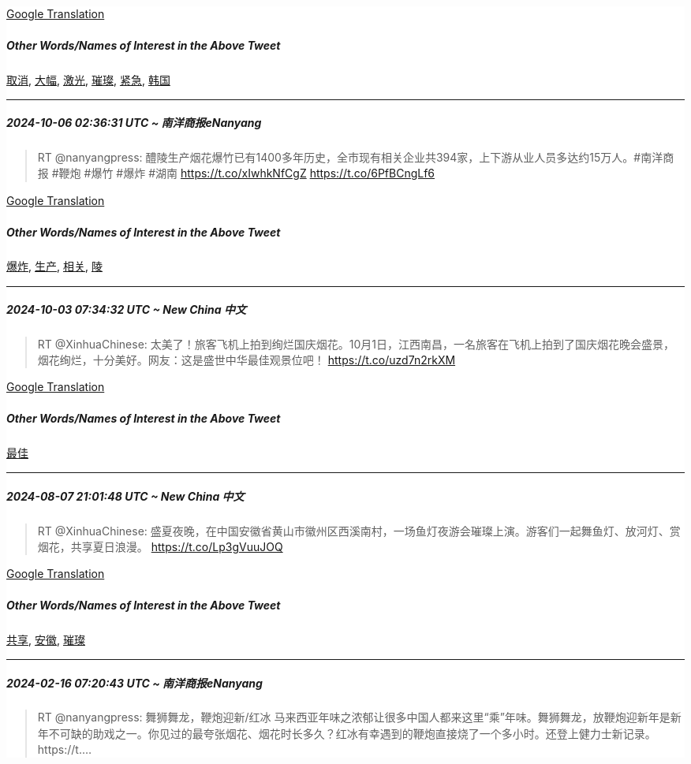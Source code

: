 [Google Translation](https://translate.google.com/?hi=en&tab=TT&sl=zh-CN&tl=en&op=translate&text=RT+%40zaobaosg%3A+%E5%85%A8%E7%90%83%E5%90%84%E5%9C%B0%E4%BB%A5%E7%92%80%E7%92%A8%E7%83%9F%E7%81%AB%E5%92%8C%E6%BF%80%E5%85%89%E7%A7%80%E7%AD%89%E5%BA%86%E7%A5%9D2025%E5%B9%B4%E7%9A%84%E5%88%B0%E6%9D%A5%E3%80%82%E5%8F%99%E5%88%A9%E4%BA%9A%E4%BB%A5%E7%83%9F%E8%8A%B1%E5%92%8C%E7%94%B5%E5%8F%B0DJ%E8%A1%A8%E6%BC%94%E8%BF%8E%E6%8E%A5%E9%98%BF%E8%90%A8%E5%BE%B7%E6%94%BF%E6%9D%83%E5%80%92%E5%8F%B0%E5%90%8E%E7%9A%84%E7%AC%AC%E4%B8%80%E4%B8%AA%E6%96%B0%E5%B9%B4%EF%BC%8C%E5%8F%91%E7%94%9F%E7%B4%A7%E6%80%A5%E6%88%92%E4%B8%A5%E4%BA%8B%E4%BB%B6%E5%92%8C%E6%B5%8E%E5%B7%9E%E8%88%AA%E7%A9%BA%E9%87%8D%E5%A4%A7%E7%A9%BA%E9%9A%BE%E7%9A%84%E9%9F%A9%E5%9B%BD%E5%88%99%E5%A4%A7%E5%B9%85%E5%87%8F%E5%B0%91%E6%88%96%E5%8F%96%E6%B6%88%E8%AE%B8%E5%A4%9A%E5%80%92%E6%95%B0%E6%B4%BB%E5%8A%A8%E3%80%82+https%3A%2F%2Ft.co%2FF51BILB5Gn)
##### Other Words/Names of Interest in the Above Tweet
[取消](取消.md), [大幅](大幅.md), [激光](激光.md), [璀璨](璀璨.md), [紧急](紧急.md), [韩国](韩国.md)
___
##### 2024-10-06 02:36:31 UTC ~ 南洋商报eNanyang
> RT @nanyangpress: 醴陵生产烟花爆竹已有1400多年历史，全市现有相关企业共394家，上下游从业人员多达约15万人。#南洋商报 #鞭炮 #爆竹 #爆炸 #湖南 https://t.co/xIwhkNfCgZ https://t.co/6PfBCngLf6

[Google Translation](https://translate.google.com/?hi=en&tab=TT&sl=zh-CN&tl=en&op=translate&text=RT+%40nanyangpress%3A+%E9%86%B4%E9%99%B5%E7%94%9F%E4%BA%A7%E7%83%9F%E8%8A%B1%E7%88%86%E7%AB%B9%E5%B7%B2%E6%9C%891400%E5%A4%9A%E5%B9%B4%E5%8E%86%E5%8F%B2%EF%BC%8C%E5%85%A8%E5%B8%82%E7%8E%B0%E6%9C%89%E7%9B%B8%E5%85%B3%E4%BC%81%E4%B8%9A%E5%85%B1394%E5%AE%B6%EF%BC%8C%E4%B8%8A%E4%B8%8B%E6%B8%B8%E4%BB%8E%E4%B8%9A%E4%BA%BA%E5%91%98%E5%A4%9A%E8%BE%BE%E7%BA%A615%E4%B8%87%E4%BA%BA%E3%80%82%23%E5%8D%97%E6%B4%8B%E5%95%86%E6%8A%A5+%23%E9%9E%AD%E7%82%AE+%23%E7%88%86%E7%AB%B9+%23%E7%88%86%E7%82%B8+%23%E6%B9%96%E5%8D%97+https%3A%2F%2Ft.co%2FxIwhkNfCgZ+https%3A%2F%2Ft.co%2F6PfBCngLf6)
##### Other Words/Names of Interest in the Above Tweet
[爆炸](爆炸.md), [生产](生产.md), [相关](相关.md), [陵](陵.md)
___
##### 2024-10-03 07:34:32 UTC ~ New China 中文
> RT @XinhuaChinese: 太美了！旅客飞机上拍到绚烂国庆烟花。10月1日，江西南昌，一名旅客在飞机上拍到了国庆烟花晚会盛景，烟花绚烂，十分美好。网友：这是盛世中华最佳观景位吧！ https://t.co/uzd7n2rkXM

[Google Translation](https://translate.google.com/?hi=en&tab=TT&sl=zh-CN&tl=en&op=translate&text=RT+%40XinhuaChinese%3A+%E5%A4%AA%E7%BE%8E%E4%BA%86%EF%BC%81%E6%97%85%E5%AE%A2%E9%A3%9E%E6%9C%BA%E4%B8%8A%E6%8B%8D%E5%88%B0%E7%BB%9A%E7%83%82%E5%9B%BD%E5%BA%86%E7%83%9F%E8%8A%B1%E3%80%8210%E6%9C%881%E6%97%A5%EF%BC%8C%E6%B1%9F%E8%A5%BF%E5%8D%97%E6%98%8C%EF%BC%8C%E4%B8%80%E5%90%8D%E6%97%85%E5%AE%A2%E5%9C%A8%E9%A3%9E%E6%9C%BA%E4%B8%8A%E6%8B%8D%E5%88%B0%E4%BA%86%E5%9B%BD%E5%BA%86%E7%83%9F%E8%8A%B1%E6%99%9A%E4%BC%9A%E7%9B%9B%E6%99%AF%EF%BC%8C%E7%83%9F%E8%8A%B1%E7%BB%9A%E7%83%82%EF%BC%8C%E5%8D%81%E5%88%86%E7%BE%8E%E5%A5%BD%E3%80%82%E7%BD%91%E5%8F%8B%EF%BC%9A%E8%BF%99%E6%98%AF%E7%9B%9B%E4%B8%96%E4%B8%AD%E5%8D%8E%E6%9C%80%E4%BD%B3%E8%A7%82%E6%99%AF%E4%BD%8D%E5%90%A7%EF%BC%81+https%3A%2F%2Ft.co%2Fuzd7n2rkXM)
##### Other Words/Names of Interest in the Above Tweet
[最佳](最佳.md)
___
##### 2024-08-07 21:01:48 UTC ~ New China 中文
> RT @XinhuaChinese: 盛夏夜晚，在中国安徽省黄山市徽州区西溪南村，一场鱼灯夜游会璀璨上演。游客们一起舞鱼灯、放河灯、赏烟花，共享夏日浪漫。 https://t.co/Lp3gVuuJOQ

[Google Translation](https://translate.google.com/?hi=en&tab=TT&sl=zh-CN&tl=en&op=translate&text=RT+%40XinhuaChinese%3A+%E7%9B%9B%E5%A4%8F%E5%A4%9C%E6%99%9A%EF%BC%8C%E5%9C%A8%E4%B8%AD%E5%9B%BD%E5%AE%89%E5%BE%BD%E7%9C%81%E9%BB%84%E5%B1%B1%E5%B8%82%E5%BE%BD%E5%B7%9E%E5%8C%BA%E8%A5%BF%E6%BA%AA%E5%8D%97%E6%9D%91%EF%BC%8C%E4%B8%80%E5%9C%BA%E9%B1%BC%E7%81%AF%E5%A4%9C%E6%B8%B8%E4%BC%9A%E7%92%80%E7%92%A8%E4%B8%8A%E6%BC%94%E3%80%82%E6%B8%B8%E5%AE%A2%E4%BB%AC%E4%B8%80%E8%B5%B7%E8%88%9E%E9%B1%BC%E7%81%AF%E3%80%81%E6%94%BE%E6%B2%B3%E7%81%AF%E3%80%81%E8%B5%8F%E7%83%9F%E8%8A%B1%EF%BC%8C%E5%85%B1%E4%BA%AB%E5%A4%8F%E6%97%A5%E6%B5%AA%E6%BC%AB%E3%80%82+https%3A%2F%2Ft.co%2FLp3gVuuJOQ)
##### Other Words/Names of Interest in the Above Tweet
[共享](共享.md), [安徽](安徽.md), [璀璨](璀璨.md)
___
##### 2024-02-16 07:20:43 UTC ~ 南洋商报eNanyang
> RT @nanyangpress: 舞狮舞龙，鞭炮迎新/红冰 马来西亚年味之浓郁让很多中国人都来这里“乘”年味。舞狮舞龙，放鞭炮迎新年是新年不可缺的助戏之一。你见过的最夸张烟花、烟花时长多久？红冰有幸遇到的鞭炮直接烧了一个多小时。还登上健力士新记录。https://t.…
